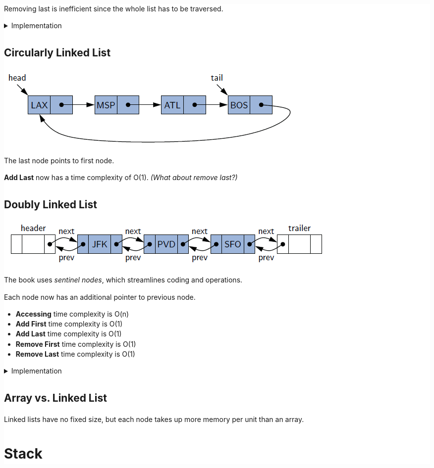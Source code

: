 Removing last is inefficient since the whole list has to be traversed.

<details><summary>Implementation</summary></details>

## Circularly Linked List

![](../pictures/circularly-linked-list.PNG)

The last node points to first node.

__Add Last__ now has a time complexity of O(1). *(What about remove last?)*

## Doubly Linked List

![](../pictures/doubly-linked-list.PNG)

The book uses *sentinel nodes*, which streamlines coding and operations. 

Each node now has an additional pointer to previous node.
- __Accessing__ time complexity is O(n)
- __Add First__ time complexity is O(1)
- __Add Last__ time complexity is O(1)
- __Remove First__ time complexity is O(1)
- __Remove Last__ time complexity is O(1)

<details><summary>Implementation</summary></details>

## Array vs. Linked List

Linked lists have no fixed size, but each node takes up more memory per unit than an array.

<a id="05"></a>
# Stack
